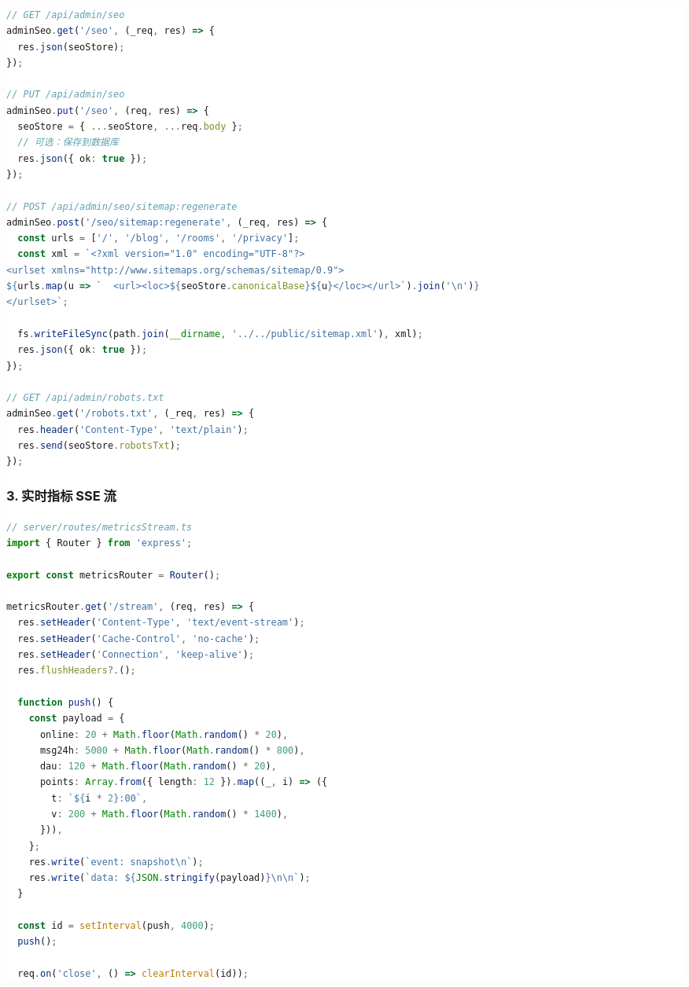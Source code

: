 ```typescript
// GET /api/admin/seo
adminSeo.get('/seo', (_req, res) => {
  res.json(seoStore);
});

// PUT /api/admin/seo
adminSeo.put('/seo', (req, res) => {
  seoStore = { ...seoStore, ...req.body };
  // 可选：保存到数据库
  res.json({ ok: true });
});

// POST /api/admin/seo/sitemap:regenerate
adminSeo.post('/seo/sitemap:regenerate', (_req, res) => {
  const urls = ['/', '/blog', '/rooms', '/privacy'];
  const xml = `<?xml version="1.0" encoding="UTF-8"?>
<urlset xmlns="http://www.sitemaps.org/schemas/sitemap/0.9">
${urls.map(u => `  <url><loc>${seoStore.canonicalBase}${u}</loc></url>`).join('\n')}
</urlset>`;
  
  fs.writeFileSync(path.join(__dirname, '../../public/sitemap.xml'), xml);
  res.json({ ok: true });
});

// GET /api/admin/robots.txt
adminSeo.get('/robots.txt', (_req, res) => {
  res.header('Content-Type', 'text/plain');
  res.send(seoStore.robotsTxt);
});
```

### 3. 实时指标 SSE 流

```typescript
// server/routes/metricsStream.ts
import { Router } from 'express';

export const metricsRouter = Router();

metricsRouter.get('/stream', (req, res) => {
  res.setHeader('Content-Type', 'text/event-stream');
  res.setHeader('Cache-Control', 'no-cache');
  res.setHeader('Connection', 'keep-alive');
  res.flushHeaders?.();

  function push() {
    const payload = {
      online: 20 + Math.floor(Math.random() * 20),
      msg24h: 5000 + Math.floor(Math.random() * 800),
      dau: 120 + Math.floor(Math.random() * 20),
      points: Array.from({ length: 12 }).map((_, i) => ({
        t: `${i * 2}:00`,
        v: 200 + Math.floor(Math.random() * 1400),
      })),
    };
    res.write(`event: snapshot\n`);
    res.write(`data: ${JSON.stringify(payload)}\n\n`);
  }

  const id = setInterval(push, 4000);
  push();

  req.on('close', () => clearInterval(id));
```